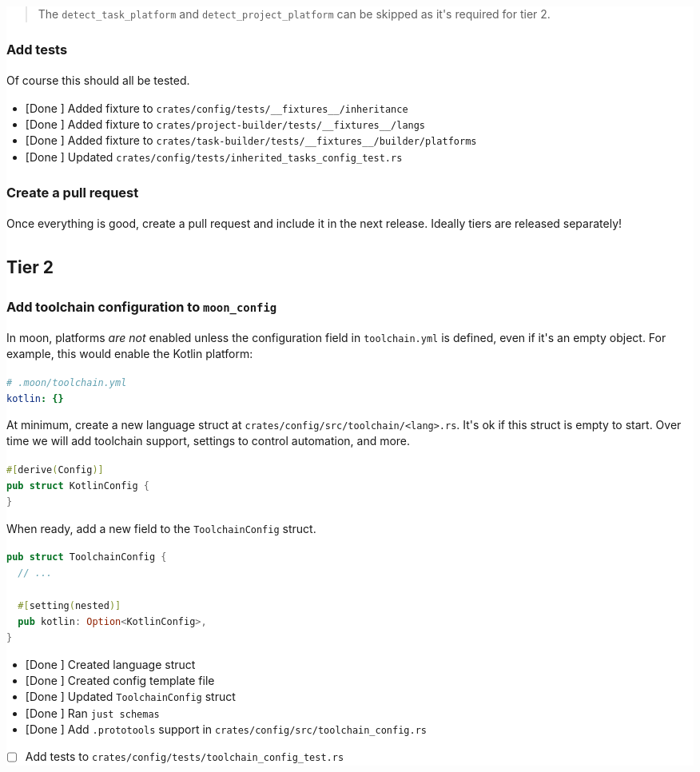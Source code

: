 > The `detect_task_platform` and `detect_project_platform` can be skipped as it's required for
> tier 2.

### Add tests

Of course this should all be tested.

- [Done ] Added fixture to `crates/config/tests/__fixtures__/inheritance`
- [Done ] Added fixture to `crates/project-builder/tests/__fixtures__/langs`
- [Done ] Added fixture to `crates/task-builder/tests/__fixtures__/builder/platforms`
- [Done ] Updated `crates/config/tests/inherited_tasks_config_test.rs`

### Create a pull request

Once everything is good, create a pull request and include it in the next release. Ideally tiers are
released separately!

## Tier 2

### Add toolchain configuration to `moon_config`

In moon, platforms _are not_ enabled unless the configuration field in `toolchain.yml` is defined,
even if it's an empty object. For example, this would enable the Kotlin platform:

```yaml
# .moon/toolchain.yml
kotlin: {}
```

At minimum, create a new language struct at `crates/config/src/toolchain/<lang>.rs`. It's ok if this
struct is empty to start. Over time we will add toolchain support, settings to control automation,
and more.

```rust
#[derive(Config)]
pub struct KotlinConfig {
}
```

When ready, add a new field to the `ToolchainConfig` struct.

```rust
pub struct ToolchainConfig {
  // ...

  #[setting(nested)]
  pub kotlin: Option<KotlinConfig>,
}
```

- [Done ] Created language struct
- [Done ] Created config template file
- [Done ] Updated `ToolchainConfig` struct
- [Done ] Ran `just schemas`
- [Done ] Add `.prototools` support in `crates/config/src/toolchain_config.rs`
- [ ] Add tests to `crates/config/tests/toolchain_config_test.rs`
